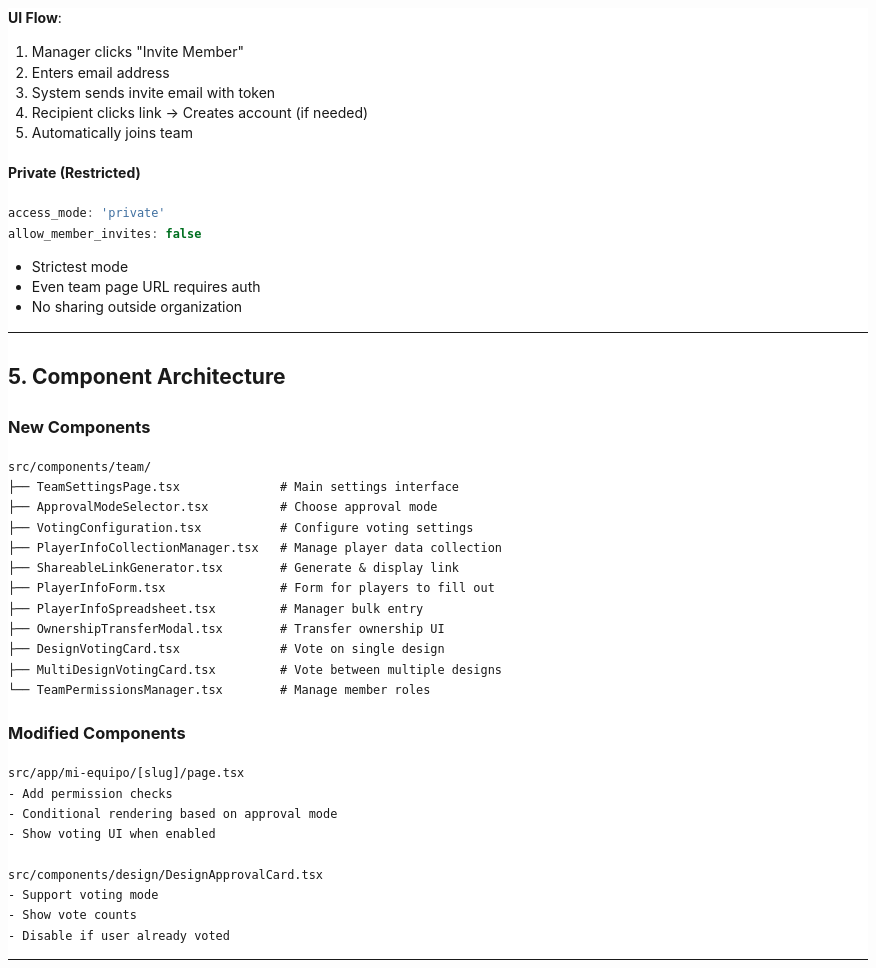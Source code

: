 **UI Flow**:
1. Manager clicks "Invite Member"
2. Enters email address
3. System sends invite email with token
4. Recipient clicks link → Creates account (if needed)
5. Automatically joins team

#### Private (Restricted)
```typescript
access_mode: 'private'
allow_member_invites: false
```
- Strictest mode
- Even team page URL requires auth
- No sharing outside organization

---

## 5. Component Architecture

### New Components

```
src/components/team/
├── TeamSettingsPage.tsx              # Main settings interface
├── ApprovalModeSelector.tsx          # Choose approval mode
├── VotingConfiguration.tsx           # Configure voting settings
├── PlayerInfoCollectionManager.tsx   # Manage player data collection
├── ShareableLinkGenerator.tsx        # Generate & display link
├── PlayerInfoForm.tsx                # Form for players to fill out
├── PlayerInfoSpreadsheet.tsx         # Manager bulk entry
├── OwnershipTransferModal.tsx        # Transfer ownership UI
├── DesignVotingCard.tsx              # Vote on single design
├── MultiDesignVotingCard.tsx         # Vote between multiple designs
└── TeamPermissionsManager.tsx        # Manage member roles
```

### Modified Components

```
src/app/mi-equipo/[slug]/page.tsx
- Add permission checks
- Conditional rendering based on approval mode
- Show voting UI when enabled

src/components/design/DesignApprovalCard.tsx
- Support voting mode
- Show vote counts
- Disable if user already voted
```

---
